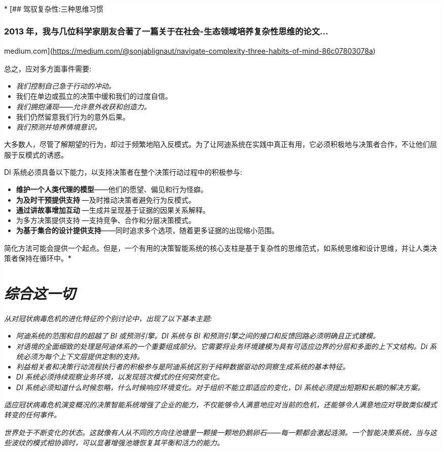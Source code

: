 *[](https://medium.com/@sonjablignaut/navigate-complexity-three-habits-of-mind-86c07803078a) [## 驾驭复杂性:三种思维习惯

### 2013 年，我与几位科学家朋友合著了一篇关于在社会-生态领域培养复杂性思维的论文…

medium.com](https://medium.com/@sonjablignaut/navigate-complexity-three-habits-of-mind-86c07803078a) 

总之，应对多方面事件需要:

*   *我们控制自己急于行动的冲动。*
*   我们在单边或孤立的决策中缓和我们的过度自信。
*   *我们拥抱涌现——允许意外收获和创造力。*
*   我们仍然留意我们行为的意外后果。
*   *我们预测并培养情境意识。*

大多数人，尽管了解期望的行为，却过于频繁地陷入反模式。为了让阿迪系统在实践中真正有用，它必须积极地与决策者合作，不让他们屈服于反模式的诱惑。

DI 系统必须具备以下能力，以支持决策者在整个决策行动过程中的积极参与:

*   **维护一个人类代理的模型**——他们的愿望、偏见和行为怪癖。
*   **为及时干预提供支持** —及时推动决策者避免行为反模式。
*   **通过讲故事增加互动** —生成并呈现基于证据的因果关系解释。
*   为多方决策提供支持 —支持竞争、合作和分层决策模式。
*   **为基于集合的设计提供支持**——同时追求多个选项，随着更多证据的出现缩小范围。

简化方法可能会提供一个起点。但是，一个有用的决策智能系统的核心支柱是基于复杂性的思维范式，如系统思维和设计思维，并让人类决策者保持在循环中。* 

# *综合这一切*

*从对冠状病毒危机的进化特征的个别讨论中，出现了以下基本主题:*

*   *阿迪系统的范围和目的超越了 BI 或预测引擎。DI 系统与 BI 和预测引擎之间的接口和反馈回路必须明确且正式建模。*
*   *对语境的全面细致的处理是阿迪体系的一个重要组成部分。它需要将业务环境建模为具有可适应边界的分层和多面的上下文结构。Di 系统必须为每个上下文层提供定制的支持。*
*   *利益相关者和决策行动流程执行者的积极参与是阿迪系统区别于纯粹数据驱动的洞察生成系统的基本特征。*
*   *DI 系统必须持续观察业务环境，以发现班次模式的任何突然变化。*
*   *DI 系统必须知道什么时候忽略，什么时候响应环境变化。对于组织不能立即适应的变化，DI 系统必须提出短期和长期的解决方案。*

*适应冠状病毒危机演变概况的决策智能系统增强了企业的能力，不仅能够令人满意地应对当前的危机，还能够令人满意地应对导致类似模式转变的任何事件。*

*世界处于不断变化的状态。这就像有人从不同的方向往池塘里一颗接一颗地扔鹅卵石——每一颗都会激起涟漪。一个智能决策系统，当与这些波纹的模式相协调时，可以显著增强池塘恢复其平衡和活力的能力。*